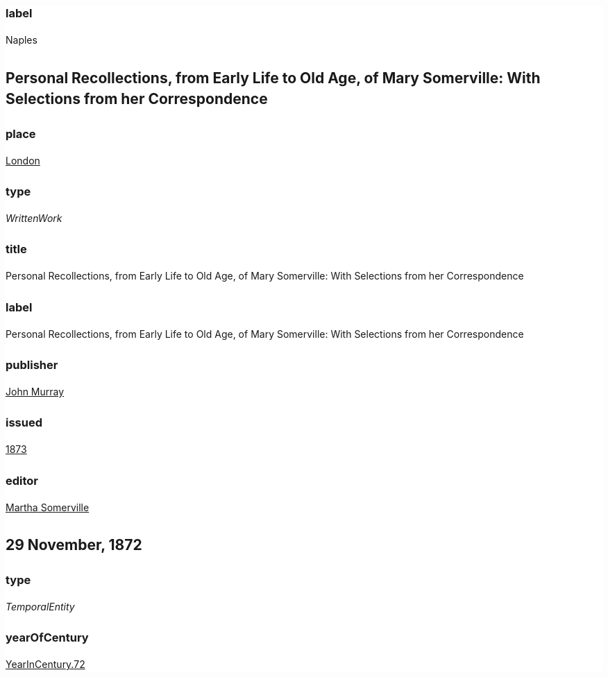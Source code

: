 ### label


Naples

## Personal Recollections, from Early Life to Old Age, of Mary Somerville: With Selections from her Correspondence

### place


[London](#London)

### type


*WrittenWork*

### title


Personal Recollections, from Early Life to Old Age, of Mary Somerville: With Selections from her Correspondence

### label


Personal Recollections, from Early Life to Old Age, of Mary Somerville: With Selections from her Correspondence

### publisher


[John Murray](#John-Murray)

### issued


[1873](#1873)

### editor


[Martha Somerville](#Martha-Somerville)

## 29 November, 1872

### type


*TemporalEntity*

### yearOfCentury


[YearInCentury.72](#YearInCentury.72)
